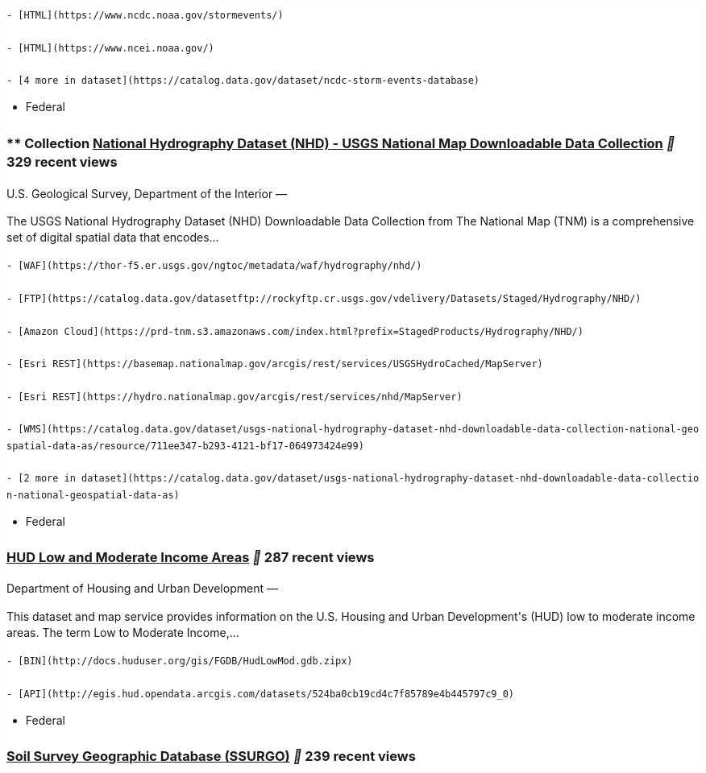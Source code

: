     - [HTML](https://www.ncdc.noaa.gov/stormevents/)

    - [HTML](https://www.ncei.noaa.gov/)

    - [4 more in dataset](https://catalog.data.gov/dataset/ncdc-storm-events-database)

- Federal

###     ** Collection   [National Hydrography Dataset (NHD) - USGS National Map Downloadable Data Collection](https://catalog.data.gov/dataset/usgs-national-hydrography-dataset-nhd-downloadable-data-collection-national-geospatial-data-as)    ** 329 recent views

U.S. Geological Survey, Department of the Interior —

The USGS National Hydrography Dataset (NHD) Downloadable Data Collection from The National Map (TNM) is a comprehensive set of digital spatial data that encodes...

    - [WAF](https://thor-f5.er.usgs.gov/ngtoc/metadata/waf/hydrography/nhd/)

    - [FTP](https://catalog.data.gov/datasetftp://rockyftp.cr.usgs.gov/vdelivery/Datasets/Staged/Hydrography/NHD/)

    - [Amazon Cloud](https://prd-tnm.s3.amazonaws.com/index.html?prefix=StagedProducts/Hydrography/NHD/)

    - [Esri REST](https://basemap.nationalmap.gov/arcgis/rest/services/USGSHydroCached/MapServer)

    - [Esri REST](https://hydro.nationalmap.gov/arcgis/rest/services/nhd/MapServer)

    - [WMS](https://catalog.data.gov/dataset/usgs-national-hydrography-dataset-nhd-downloadable-data-collection-national-geospatial-data-as/resource/711ee347-b293-4121-bf17-064973424e99)

    - [2 more in dataset](https://catalog.data.gov/dataset/usgs-national-hydrography-dataset-nhd-downloadable-data-collection-national-geospatial-data-as)

- Federal

###   [HUD Low and Moderate Income Areas](https://catalog.data.gov/dataset/hud-low-and-moderate-income-areas)    ** 287 recent views

Department of Housing and Urban Development —

This dataset and map service provides information on the U.S. Housing and Urban Development's (HUD) low to moderate income areas. The term Low to Moderate Income,...

    - [BIN](http://docs.huduser.org/gis/FGDB/HudLowMod.gdb.zipx)

    - [API](http://egis.hud.opendata.arcgis.com/datasets/524ba0cb19cd4c7f85789e4b445797c9_0)

- Federal

###   [Soil Survey Geographic Database (SSURGO)](https://catalog.data.gov/dataset/soil-survey-geographic-ssurgo-database-for-various-soil-survey-areas-in-the-united-states-)    ** 239 recent views
